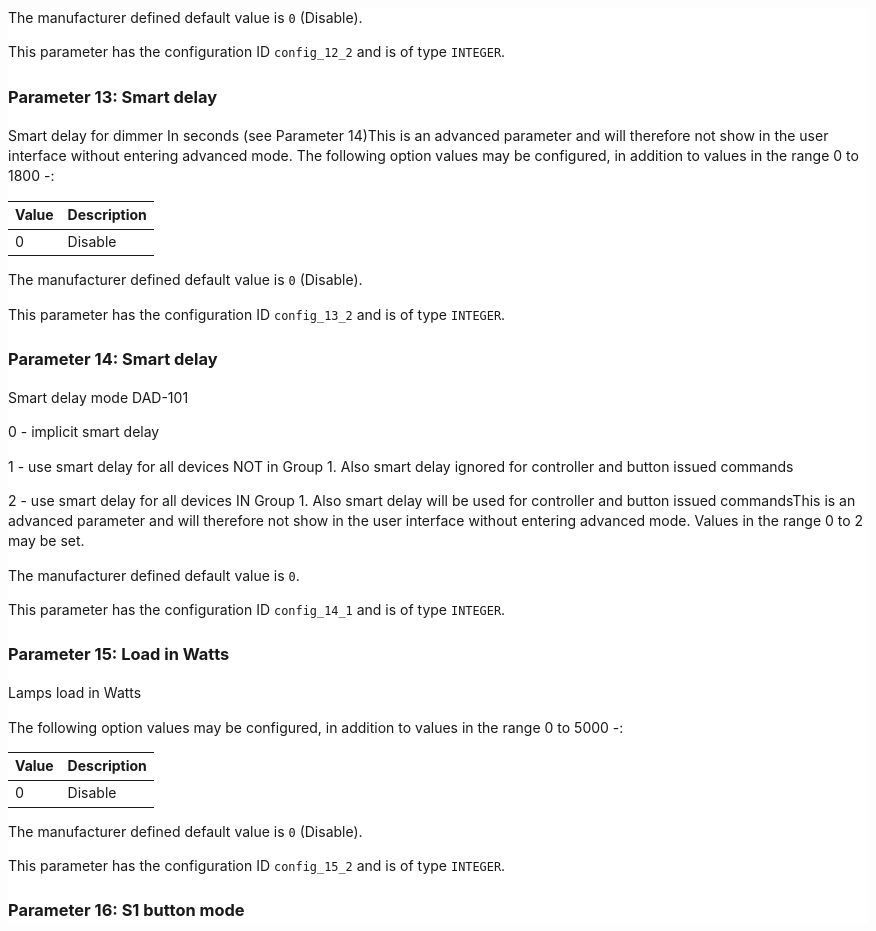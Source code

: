 The manufacturer defined default value is ```0``` (Disable).

This parameter has the configuration ID ```config_12_2``` and is of type ```INTEGER```.


### Parameter 13: Smart delay

Smart delay for dimmer
In seconds (see Parameter 14)This is an advanced parameter and will therefore not show in the user interface without entering advanced mode.
The following option values may be configured, in addition to values in the range 0 to 1800 -:

| Value  | Description |
|--------|-------------|
| 0 | Disable |

The manufacturer defined default value is ```0``` (Disable).

This parameter has the configuration ID ```config_13_2``` and is of type ```INTEGER```.


### Parameter 14: Smart delay

Smart delay mode
DAD-101

0 - implicit smart delay

1 - use smart delay for all devices NOT in Group 1. Also smart delay ignored for controller and button issued commands

2 - use smart delay for all devices IN Group 1. Also smart delay will be used for controller and button issued commandsThis is an advanced parameter and will therefore not show in the user interface without entering advanced mode.
Values in the range 0 to 2 may be set.

The manufacturer defined default value is ```0```.

This parameter has the configuration ID ```config_14_1``` and is of type ```INTEGER```.


### Parameter 15: Load in Watts

Lamps load in Watts

The following option values may be configured, in addition to values in the range 0 to 5000 -:

| Value  | Description |
|--------|-------------|
| 0 | Disable |

The manufacturer defined default value is ```0``` (Disable).

This parameter has the configuration ID ```config_15_2``` and is of type ```INTEGER```.


### Parameter 16: S1 button mode
